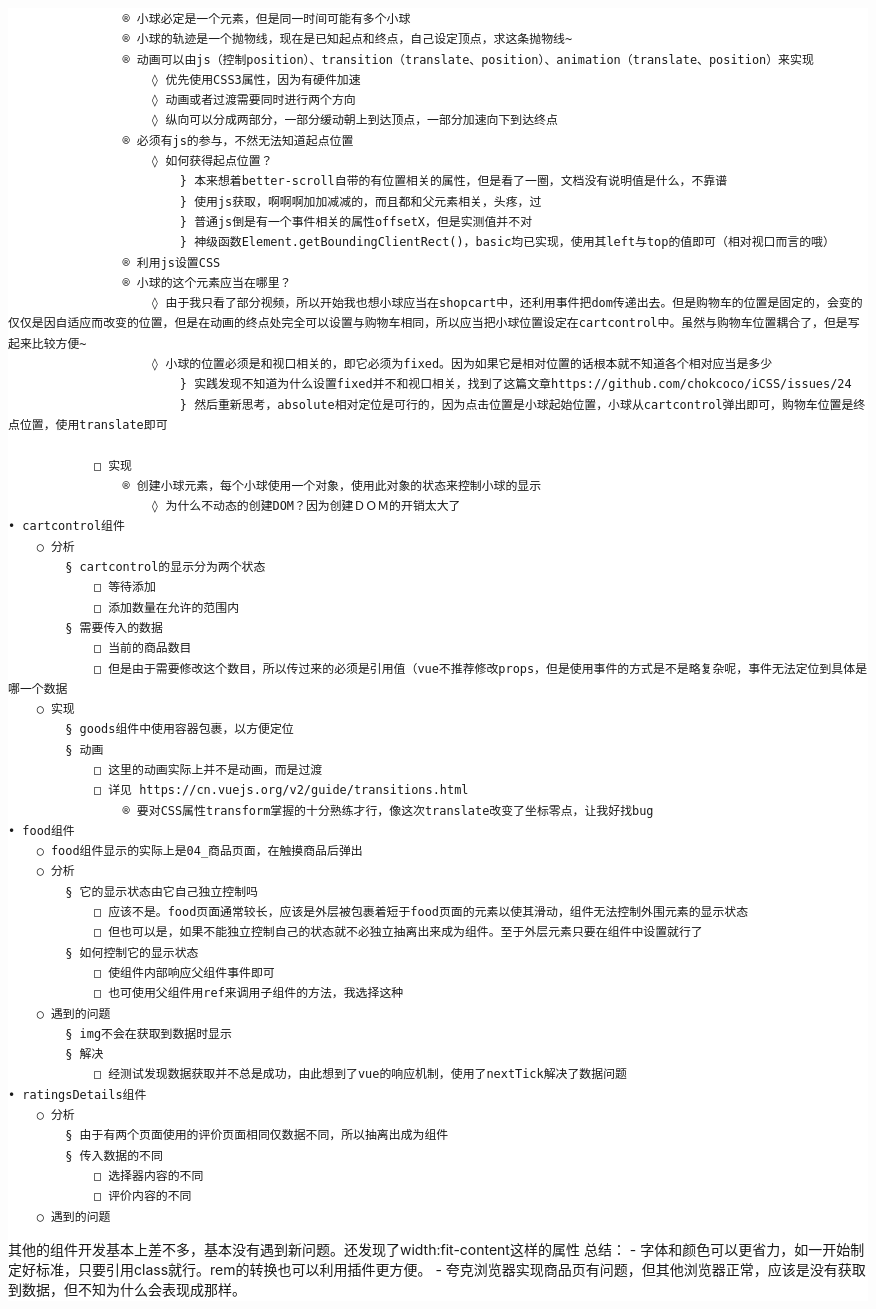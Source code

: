 					® 小球必定是一个元素，但是同一时间可能有多个小球
					® 小球的轨迹是一个抛物线，现在是已知起点和终点，自己设定顶点，求这条抛物线~
					® 动画可以由js（控制position）、transition（translate、position）、animation（translate、position）来实现
						◊ 优先使用CSS3属性，因为有硬件加速
						◊ 动画或者过渡需要同时进行两个方向
						◊ 纵向可以分成两部分，一部分缓动朝上到达顶点，一部分加速向下到达终点
					® 必须有js的参与，不然无法知道起点位置
						◊ 如何获得起点位置？
							} 本来想着better-scroll自带的有位置相关的属性，但是看了一圈，文档没有说明值是什么，不靠谱
							} 使用js获取，啊啊啊加加减减的，而且都和父元素相关，头疼，过
							} 普通js倒是有一个事件相关的属性offsetX，但是实测值并不对
							} 神级函数Element.getBoundingClientRect()，basic均已实现，使用其left与top的值即可（相对视口而言的哦）
					® 利用js设置CSS
					® 小球的这个元素应当在哪里？
						◊ 由于我只看了部分视频，所以开始我也想小球应当在shopcart中，还利用事件把dom传递出去。但是购物车的位置是固定的，会变的仅仅是因自适应而改变的位置，但是在动画的终点处完全可以设置与购物车相同，所以应当把小球位置设定在cartcontrol中。虽然与购物车位置耦合了，但是写起来比较方便~
						◊ 小球的位置必须是和视口相关的，即它必须为fixed。因为如果它是相对位置的话根本就不知道各个相对应当是多少
							} 实践发现不知道为什么设置fixed并不和视口相关，找到了这篇文章https://github.com/chokcoco/iCSS/issues/24
							} 然后重新思考，absolute相对定位是可行的，因为点击位置是小球起始位置，小球从cartcontrol弹出即可，购物车位置是终点位置，使用translate即可
						
				□ 实现
					® 创建小球元素，每个小球使用一个对象，使用此对象的状态来控制小球的显示
						◊ 为什么不动态的创建DOM？因为创建ＤＯＭ的开销太大了
	• cartcontrol组件
		○ 分析
			§ cartcontrol的显示分为两个状态
				□ 等待添加
				□ 添加数量在允许的范围内
			§ 需要传入的数据
				□ 当前的商品数目
				□ 但是由于需要修改这个数目，所以传过来的必须是引用值（vue不推荐修改props，但是使用事件的方式是不是略复杂呢，事件无法定位到具体是哪一个数据
		○ 实现
			§ goods组件中使用容器包裹，以方便定位
			§ 动画
				□ 这里的动画实际上并不是动画，而是过渡
				□ 详见 https://cn.vuejs.org/v2/guide/transitions.html
					® 要对CSS属性transform掌握的十分熟练才行，像这次translate改变了坐标零点，让我好找bug
	• food组件
		○ food组件显示的实际上是04_商品页面，在触摸商品后弹出
		○ 分析
			§ 它的显示状态由它自己独立控制吗
				□ 应该不是。food页面通常较长，应该是外层被包裹着短于food页面的元素以使其滑动，组件无法控制外围元素的显示状态
				□ 但也可以是，如果不能独立控制自己的状态就不必独立抽离出来成为组件。至于外层元素只要在组件中设置就行了
			§ 如何控制它的显示状态
				□ 使组件内部响应父组件事件即可
				□ 也可使用父组件用ref来调用子组件的方法，我选择这种
		○ 遇到的问题
			§ img不会在获取到数据时显示
			§ 解决
				□ 经测试发现数据获取并不总是成功，由此想到了vue的响应机制，使用了nextTick解决了数据问题
	• ratingsDetails组件
		○ 分析
			§ 由于有两个页面使用的评价页面相同仅数据不同，所以抽离出成为组件
			§ 传入数据的不同
				□ 选择器内容的不同
				□ 评价内容的不同
		○ 遇到的问题
其他的组件开发基本上差不多，基本没有遇到新问题。还发现了width:fit-content这样的属性
总结：
	- 字体和颜色可以更省力，如一开始制定好标准，只要引用class就行。rem的转换也可以利用插件更方便。
	- 夸克浏览器实现商品页有问题，但其他浏览器正常，应该是没有获取到数据，但不知为什么会表现成那样。
			
